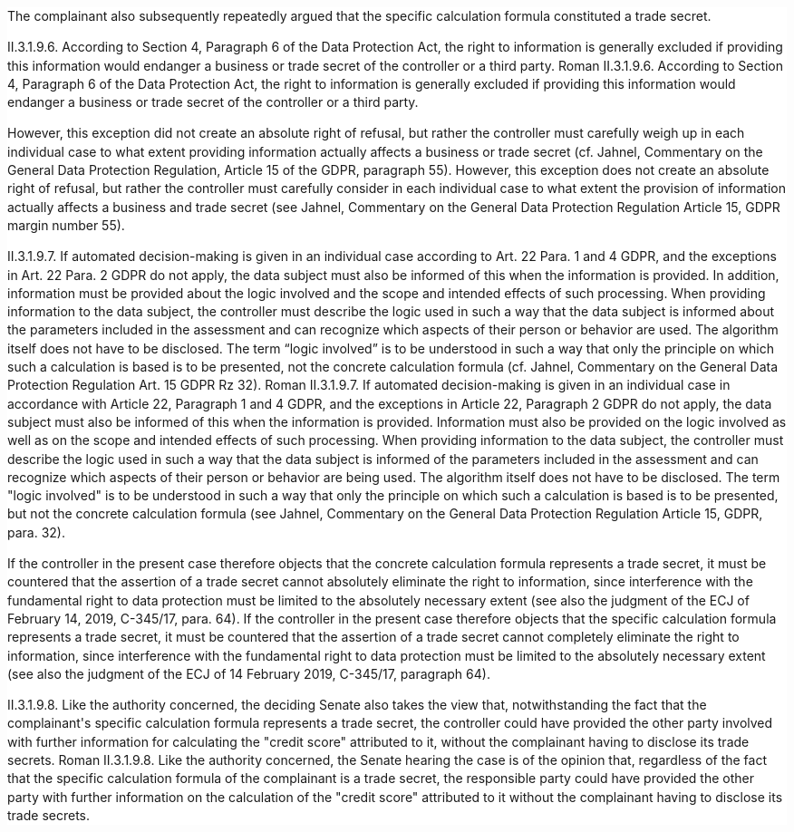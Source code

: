 The complainant also subsequently repeatedly argued that the specific calculation formula constituted a trade secret.

II.3.1.9.6. According to Section 4, Paragraph 6 of the Data Protection Act, the right to information is generally excluded if providing this information would endanger a business or trade secret of the controller or a third party. Roman II.3.1.9.6. According to Section 4, Paragraph 6 of the Data Protection Act, the right to information is generally excluded if providing this information would endanger a business or trade secret of the controller or a third party.

However, this exception did not create an absolute right of refusal, but rather the controller must carefully weigh up in each individual case to what extent providing information actually affects a business or trade secret (cf. Jahnel, Commentary on the General Data Protection Regulation, Article 15 of the GDPR, paragraph 55). However, this exception does not create an absolute right of refusal, but rather the controller must carefully consider in each individual case to what extent the provision of information actually affects a business and trade secret (see Jahnel, Commentary on the General Data Protection Regulation Article 15, GDPR margin number 55).

II.3.1.9.7. If automated decision-making is given in an individual case according to Art. 22 Para. 1 and 4 GDPR, and the exceptions in Art. 22 Para. 2 GDPR do not apply, the data subject must also be informed of this when the information is provided. In addition, information must be provided about the logic involved and the scope and intended effects of such processing. When providing information to the data subject, the controller must describe the logic used in such a way that the data subject is informed about the parameters included in the assessment and can recognize which aspects of their person or behavior are used. The algorithm itself does not have to be disclosed. The term “logic involved” is to be understood in such a way that only the principle on which such a calculation is based is to be presented, not the concrete calculation formula (cf. Jahnel, Commentary on the General Data Protection Regulation Art. 15 GDPR Rz 32). Roman II.3.1.9.7. If automated decision-making is given in an individual case in accordance with Article 22, Paragraph 1 and 4 GDPR, and the exceptions in Article 22, Paragraph 2 GDPR do not apply, the data subject must also be informed of this when the information is provided. Information must also be provided on the logic involved as well as on the scope and intended effects of such processing. When providing information to the data subject, the controller must describe the logic used in such a way that the data subject is informed of the parameters included in the assessment and can recognize which aspects of their person or behavior are being used. The algorithm itself does not have to be disclosed. The term "logic involved" is to be understood in such a way that only the principle on which such a calculation is based is to be presented, but not the concrete calculation formula (see Jahnel, Commentary on the General Data Protection Regulation Article 15, GDPR, para. 32).

If the controller in the present case therefore objects that the concrete calculation formula represents a trade secret, it must be countered that the assertion of a trade secret cannot absolutely eliminate the right to information, since interference with the fundamental right to data protection must be limited to the absolutely necessary extent (see also the judgment of the ECJ of February 14, 2019, C-345/17, para. 64). If the controller in the present case therefore objects that the specific calculation formula represents a trade secret, it must be countered that the assertion of a trade secret cannot completely eliminate the right to information, since interference with the fundamental right to data protection must be limited to the absolutely necessary extent (see also the judgment of the ECJ of 14 February 2019, C-345/17, paragraph 64).

II.3.1.9.8. Like the authority concerned, the deciding Senate also takes the view that, notwithstanding the fact that the complainant's specific calculation formula represents a trade secret, the controller could have provided the other party involved with further information for calculating the "credit score" attributed to it, without the complainant having to disclose its trade secrets. Roman II.3.1.9.8. Like the authority concerned, the Senate hearing the case is of the opinion that, regardless of the fact that the specific calculation formula of the complainant is a trade secret, the responsible party could have provided the other party with further information on the calculation of the "credit score" attributed to it without the complainant having to disclose its trade secrets.
